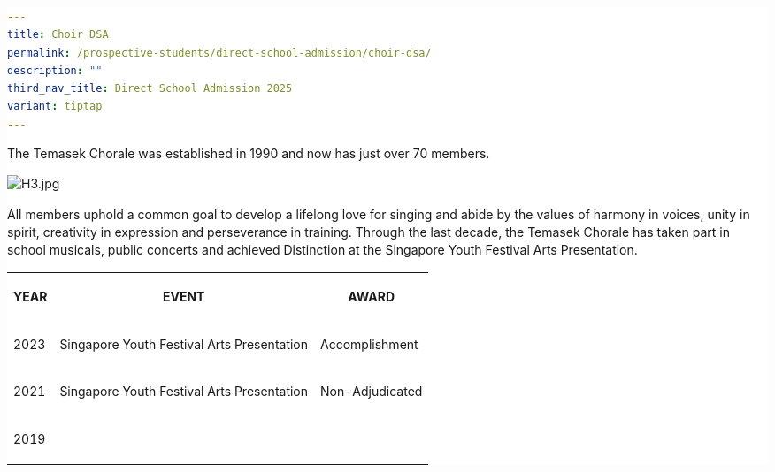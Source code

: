 ```yaml
---
title: Choir DSA
permalink: /prospective-students/direct-school-admission/choir-dsa/
description: ""
third_nav_title: Direct School Admission 2025
variant: tiptap
---
```

<p>The Temasek Chorale was established in 1990 and now has just over 70 members.</p>
<div class="isomer-image-wrapper">
<img style="width: 100%" height="auto" width="100%" alt="H3.jpg" src="/images/H3.jpg">
</div>
<p>All members uphold a common goal to develop a lifelong love for singing
and abide by the values of harmony in voices, unity in spirit, creativity
in expression and perseverance in training. Through the last decade, the
Temasek Chorale has taken part in school musicals, public concerts and
achieved Distinction at the Singapore Youth Festival Arts Presentation.</p>
<table style="minWidth: 75px">
<colgroup>
<col>
<col>
<col>
</colgroup>
<tbody>
<tr>
<th rowspan="1" colspan="1">
<p>YEAR</p>
</th>
<th rowspan="1" colspan="1">
<p>EVENT</p>
</th>
<th rowspan="1" colspan="1">
<p>AWARD</p>
</th>
</tr>
<tr>
<td rowspan="1" colspan="1">
<p>2023</p>
</td>
<td rowspan="1" colspan="1">
<p>Singapore Youth Festival Arts Presentation</p>
</td>
<td rowspan="1" colspan="1">
<p>Accomplishment</p>
</td>
</tr>
<tr>
<td rowspan="1" colspan="1">
<p>2021</p>
</td>
<td rowspan="1" colspan="1">
<p>Singapore Youth Festival Arts Presentation</p>
</td>
<td rowspan="1" colspan="1">
<p>Non-Adjudicated</p>
</td>
</tr>
<tr>
<td rowspan="1" colspan="1">
<p>2019</p>
</td>
<td rowspan="1" colspan="1">